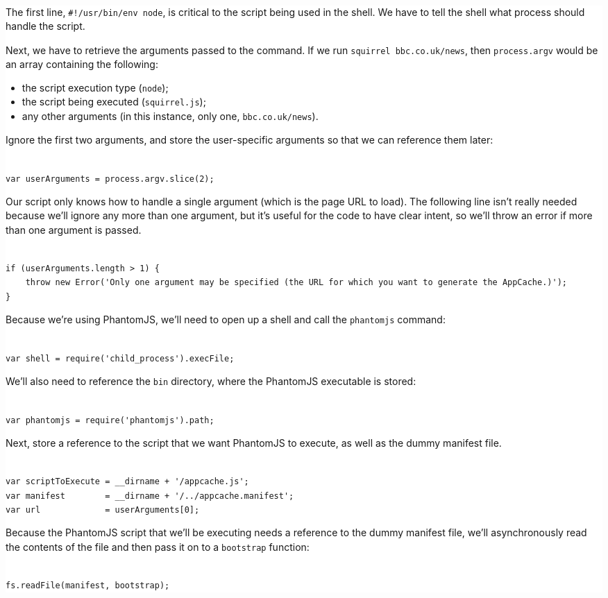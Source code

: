 The first line, <code>#!/usr/bin/env node</code>, is critical to the script being used in the shell. We have to tell the shell what process should handle the script.

Next, we have to retrieve the arguments passed to the command. If we run <code>squirrel bbc.co.uk/news</code>, then <code>process.argv</code> would be an array containing the following:

*   the script execution type (`node`);
*   the script being executed (`squirrel.js`);
*   any other arguments (in this instance, only one, `bbc.co.uk/news`).

Ignore the first two arguments, and store the user-specific arguments so that we can reference them later:

<pre><code class="language-javascript">
var userArguments = process.argv.slice(2);
</code></pre>

Our script only knows how to handle a single argument (which is the page URL to load). The following line isn’t really needed because we’ll ignore any more than one argument, but it’s useful for the code to have clear intent, so we’ll throw an error if more than one argument is passed.

<pre><code class="language-javascript">
if (userArguments.length &gt; 1) {
    throw new Error('Only one argument may be specified (the URL for which you want to generate the AppCache.)');
}
</code></pre>

Because we’re using PhantomJS, we’ll need to open up a shell and call the <code>phantomjs</code> command:

<pre><code class="language-javascript">
var shell = require('child_process').execFile;
</code></pre>

We’ll also need to reference the <code>bin</code> directory, where the PhantomJS executable is stored:

<pre><code class="language-javascript">
var phantomjs = require('phantomjs').path;
</code></pre>

Next, store a reference to the script that we want PhantomJS to execute, as well as the dummy manifest file.

<pre><code class="language-javascript">
var scriptToExecute = __dirname + '/appcache.js';
var manifest        = __dirname + '/../appcache.manifest';
var url             = userArguments[0];
</code></pre>

Because the PhantomJS script that we’ll be executing needs a reference to the dummy manifest file, we’ll asynchronously read the contents of the file and then pass it on to a <code>bootstrap</code> function:

<pre><code class="language-javascript">
fs.readFile(manifest, bootstrap);
</code></pre>
